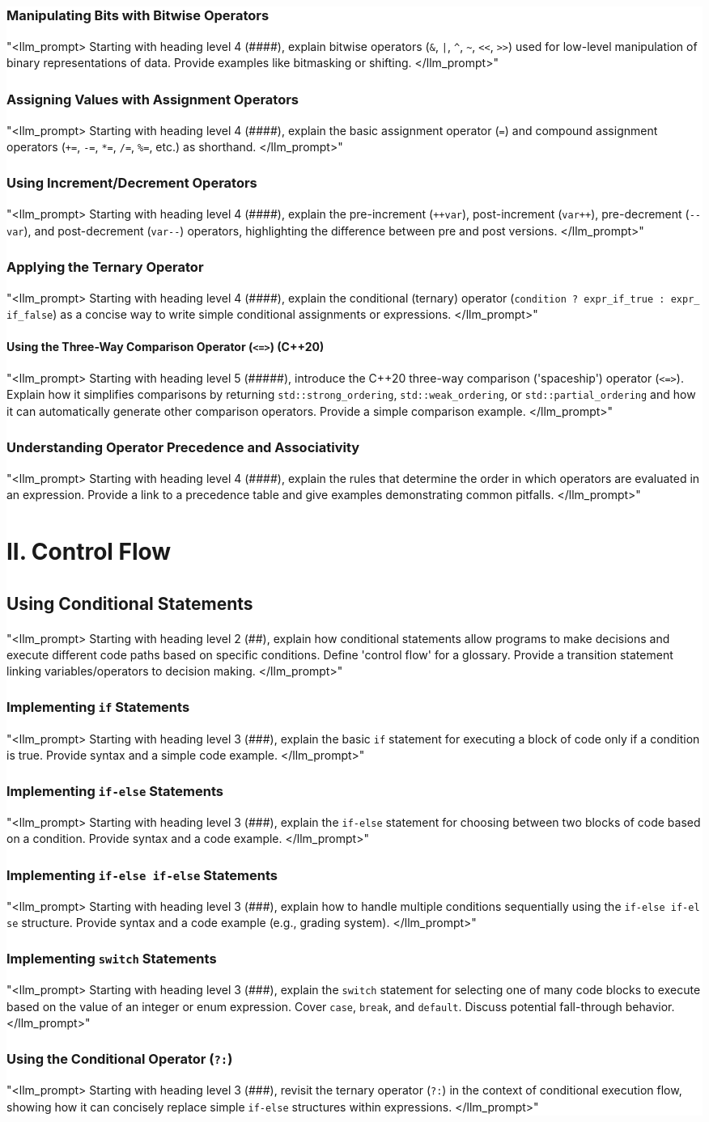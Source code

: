 ### Manipulating Bits with Bitwise Operators
"<llm_prompt> Starting with heading level 4 (####), explain bitwise operators (`&`, `|`, `^`, `~`, `<<`, `>>`) used for low-level manipulation of binary representations of data. Provide examples like bitmasking or shifting. </llm_prompt>"
### Assigning Values with Assignment Operators
"<llm_prompt> Starting with heading level 4 (####), explain the basic assignment operator (`=`) and compound assignment operators (`+=`, `-=`, `*=`, `/=`, `%=`, etc.) as shorthand. </llm_prompt>"
### Using Increment/Decrement Operators
"<llm_prompt> Starting with heading level 4 (####), explain the pre-increment (`++var`), post-increment (`var++`), pre-decrement (`--var`), and post-decrement (`var--`) operators, highlighting the difference between pre and post versions. </llm_prompt>"
### Applying the Ternary Operator
"<llm_prompt> Starting with heading level 4 (####), explain the conditional (ternary) operator (`condition ? expr_if_true : expr_if_false`) as a concise way to write simple conditional assignments or expressions. </llm_prompt>"
#### Using the Three-Way Comparison Operator (`<=>`) (C++20)
"<llm_prompt> Starting with heading level 5 (#####), introduce the C++20 three-way comparison ('spaceship') operator (`<=>`). Explain how it simplifies comparisons by returning `std::strong_ordering`, `std::weak_ordering`, or `std::partial_ordering` and how it can automatically generate other comparison operators. Provide a simple comparison example. </llm_prompt>"
### Understanding Operator Precedence and Associativity
"<llm_prompt> Starting with heading level 4 (####), explain the rules that determine the order in which operators are evaluated in an expression. Provide a link to a precedence table and give examples demonstrating common pitfalls. </llm_prompt>"

# II. Control Flow

## Using Conditional Statements
"<llm_prompt> Starting with heading level 2 (##), explain how conditional statements allow programs to make decisions and execute different code paths based on specific conditions. Define 'control flow' for a glossary. Provide a transition statement linking variables/operators to decision making. </llm_prompt>"
### Implementing `if` Statements
"<llm_prompt> Starting with heading level 3 (###), explain the basic `if` statement for executing a block of code only if a condition is true. Provide syntax and a simple code example. </llm_prompt>"
### Implementing `if-else` Statements
"<llm_prompt> Starting with heading level 3 (###), explain the `if-else` statement for choosing between two blocks of code based on a condition. Provide syntax and a code example. </llm_prompt>"
### Implementing `if-else if-else` Statements
"<llm_prompt> Starting with heading level 3 (###), explain how to handle multiple conditions sequentially using the `if-else if-else` structure. Provide syntax and a code example (e.g., grading system). </llm_prompt>"
### Implementing `switch` Statements
"<llm_prompt> Starting with heading level 3 (###), explain the `switch` statement for selecting one of many code blocks to execute based on the value of an integer or enum expression. Cover `case`, `break`, and `default`. Discuss potential fall-through behavior. </llm_prompt>"
### Using the Conditional Operator (`?:`)
"<llm_prompt> Starting with heading level 3 (###), revisit the ternary operator (`?:`) in the context of conditional execution flow, showing how it can concisely replace simple `if-else` structures within expressions. </llm_prompt>"
